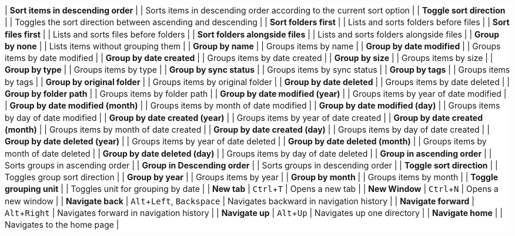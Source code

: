 | **Sort items in descending order**     |                                     | Sorts items in descending order according to the current sort option |
| **Toggle sort direction**              |                                     | Toggles the sort direction between ascending and descending |
| **Sort folders first**                 |                                     | Lists and sorts folders before files                 |
| **Sort files first**                   |                                     | Lists and sorts files before folders                 |
| **Sort folders alongside files**       |                                     | Lists and sorts folders alongside files              |
| **Group by none**                      |                                     | Lists items without grouping them                    |
| **Group by name**                      |                                     | Groups items by name                                 |
| **Group by date modified**             |                                     | Groups items by date modified                        |
| **Group by date created**              |                                     | Groups items by date created                         |
| **Group by size**                      |                                     | Groups items by size                                 |
| **Group by type**                      |                                     | Groups items by type                                 |
| **Group by sync status**               |                                     | Groups items by sync status                          |
| **Group by tags**                      |                                     | Groups items by tags                                 |
| **Group by original folder**           |                                     | Groups items by original folder                      |
| **Group by date deleted**              |                                     | Groups items by date deleted                         |
| **Group by folder path**               |                                     | Groups items by folder path                          |
| **Group by date modified (year)**      |                                     | Groups items by year of date modified                |
| **Group by date modified (month)**     |                                     | Groups items by month of date modified               |
| **Group by date modified (day)**       |                                     | Groups items by day of date modified                 |
| **Group by date created (year)**       |                                     | Groups items by year of date created                 |
| **Group by date created (month)**      |                                     | Groups items by month of date created                |
| **Group by date created (day)**        |                                     | Groups items by day of date created                  |
| **Group by date deleted (year)**       |                                     | Groups items by year of date deleted                 |
| **Group by date deleted (month)**      |                                     | Groups items by month of date deleted                |
| **Group by date deleted (day)**        |                                     | Groups items by day of date deleted                  |
| **Group in ascending order**           |                                     | Sorts groups in ascending order                      |
| **Group in Descending order**          |                                     | Sorts groups in descending order                     |
| **Toggle sort direction**              |                                     | Toggles group sort direction                         |
| **Group by year**                      |                                     | Groups items by year                                 |
| **Group by month**                     |                                     | Groups items by month                                |
| **Toggle grouping unit**               |                                     | Toggles unit for grouping by date                    |
| **New tab**                            | <kbd>Ctrl</kbd>+<kbd>T</kbd>        | Opens a new tab                                      |
| **New Window**                         | <kbd>Ctrl</kbd>+<kbd>N</kbd>        | Opens a new window                                   |
| **Navigate back**                      | <kbd>Alt</kbd>+<kbd>Left</kbd>, <kbd>Backspace</kbd>  | Navigates backward in navigation history             |
| **Navigate forward**                   | <kbd>Alt</kbd>+<kbd>Right</kbd>     | Navigates forward in navigation history              |
| **Navigate up**                        | <kbd>Alt</kbd>+<kbd>Up</kbd>        | Navigates up one directory                           |
| **Navigate home**                      |                                     | Navigates to the home page                           |